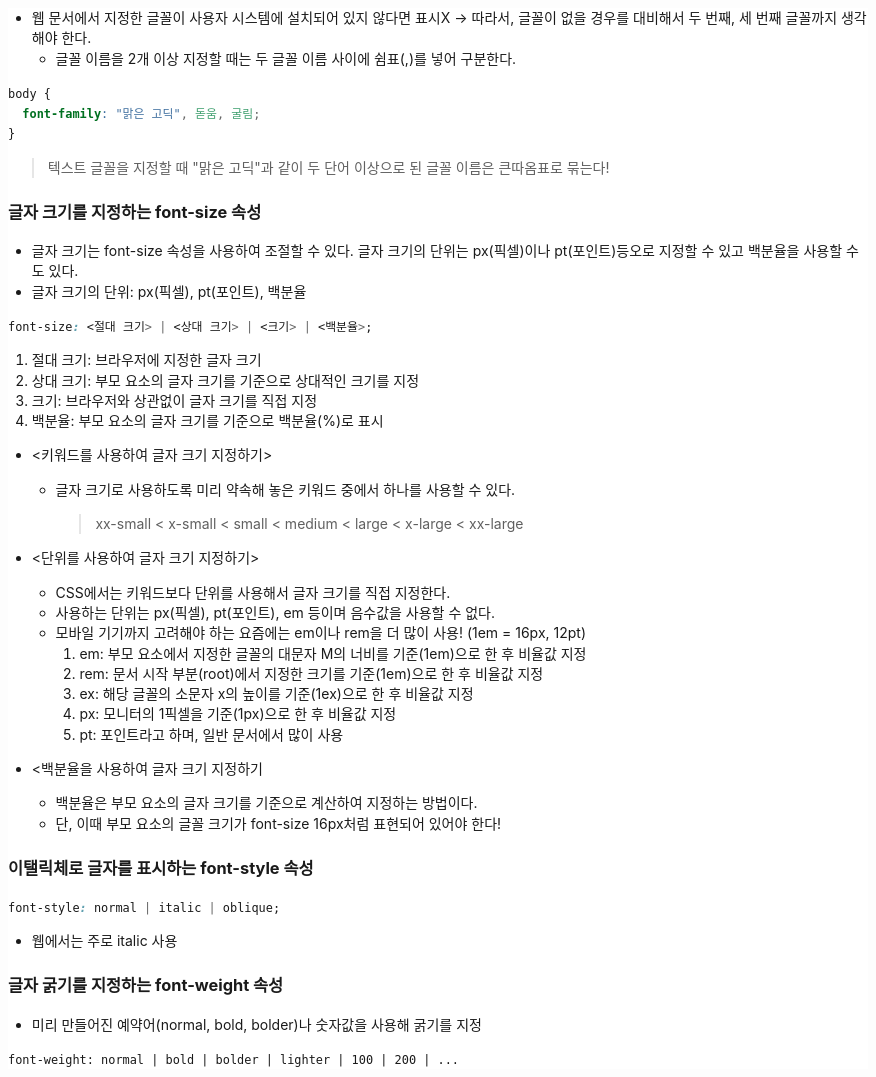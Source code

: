 - 웹 문서에서 지정한 글꼴이 사용자 시스템에 설치되어 있지 않다면 표시X -> 따라서, 글꼴이 없을 경우를 대비해서 두 번째, 세 번째 글꼴까지 생각해야 한다.
  - 글꼴 이름을 2개 이상 지정할 때는 두 글꼴 이름 사이에 쉼표(,)를 넣어 구분한다.

```css
body {
  font-family: "맑은 고딕", 돋움, 굴림;
}
```

> 텍스트 글꼴을 지정할 때 "맑은 고딕"과 같이 두 단어 이상으로 된 글꼴 이름은 큰따옴표로 묶는다!

### 글자 크기를 지정하는 font-size 속성

- 글자 크기는 font-size 속성을 사용하여 조절할 수 있다. 글자 크기의 단위는 px(픽셀)이나 pt(포인트)등오로 지정할 수 있고 백분율을 사용할 수도 있다.
- 글자 크기의 단위: px(픽셀), pt(포인트), 백분율

```css
font-size: <절대 크기> | <상대 크기> | <크기> | <백분율>;
```

1. 절대 크기: 브라우저에 지정한 글자 크기
2. 상대 크기: 부모 요소의 글자 크기를 기준으로 상대적인 크기를 지정
3. 크기: 브라우저와 상관없이 글자 크기를 직접 지정
4. 백분율: 부모 요소의 글자 크기를 기준으로 백분율(%)로 표시

- <키워드를 사용하여 글자 크기 지정하기>
  - 글자 크기로 사용하도록 미리 약속해 놓은 키워드 중에서 하나를 사용할 수 있다.
    > xx-small < x-small < small < medium < large < x-large < xx-large
- <단위를 사용하여 글자 크기 지정하기>

  - CSS에서는 키워드보다 단위를 사용해서 글자 크기를 직접 지정한다.
  - 사용하는 단위는 px(픽셀), pt(포인트), em 등이며 음수값을 사용할 수 없다.
  - 모바일 기기까지 고려해야 하는 요즘에는 em이나 rem을 더 많이 사용! (1em = 16px, 12pt)
    1. em: 부모 요소에서 지정한 글꼴의 대문자 M의 너비를 기준(1em)으로 한 후 비율값 지정
    2. rem: 문서 시작 부분(root)에서 지정한 크기를 기준(1em)으로 한 후 비율값 지정
    3. ex: 해당 글꼴의 소문자 x의 높이를 기준(1ex)으로 한 후 비율값 지정
    4. px: 모니터의 1픽셀을 기준(1px)으로 한 후 비율값 지정
    5. pt: 포인트라고 하며, 일반 문서에서 많이 사용

- <백분율을 사용하여 글자 크기 지정하기
  - 백분율은 부모 요소의 글자 크기를 기준으로 계산하여 지정하는 방법이다.
  - 단, 이때 부모 요소의 글꼴 크기가 font-size 16px처럼 표현되어 있어야 한다!

### 이탤릭체로 글자를 표시하는 font-style 속성

```css
font-style: normal | italic | oblique;
```

- 웹에서는 주로 italic 사용

### 글자 굵기를 지정하는 font-weight 속성

- 미리 만들어진 예약어(normal, bold, bolder)나 숫자값을 사용해 굵기를 지정

```html
font-weight: normal | bold | bolder | lighter | 100 | 200 | ...
```
